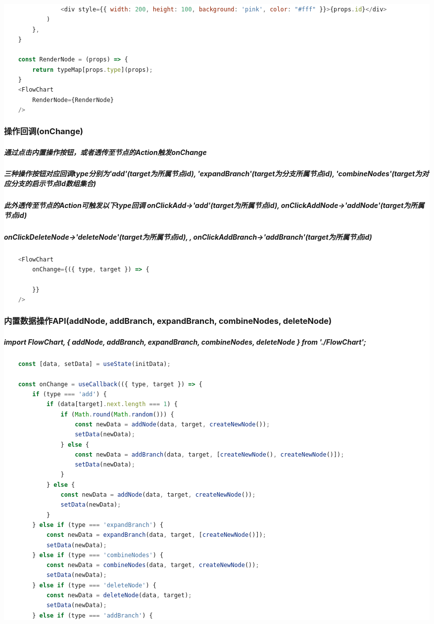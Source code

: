 ```javascript
                <div style={{ width: 200, height: 100, background: 'pink', color: "#fff" }}>{props.id}</div>
            )
        },
    }

    const RenderNode = (props) => {
        return typeMap[props.type](props);
    }
    <FlowChart
        RenderNode={RenderNode}
    />
```

### 操作回调(onChange)
##### 通过点击内置操作按钮，或者透传至节点的Action触发onChange
##### 三种操作按钮对应回调type分别为'add'(target为所属节点id), 'expandBranch'(target为分支所属节点id), 'combineNodes'(target为对应分支的启示节点Id数组集合)
##### 此外透传至节点的Action可触发以下type回调 onClickAdd->'add'(target为所属节点id), onClickAddNode->'addNode'(target为所属节点id)
##### onClickDeleteNode->'deleteNode'(target为所属节点id), , onClickAddBranch->'addBranch'(target为所属节点id)
```javascript
    <FlowChart
        onChange={({ type, target }) => {

        }}
    />
```

### 内置数据操作API(addNode, addBranch, expandBranch, combineNodes, deleteNode)
##### import FlowChart, { addNode, addBranch, expandBranch, combineNodes, deleteNode } from './FlowChart';

```javascript
    const [data, setData] = useState(initData);

    const onChange = useCallback(({ type, target }) => {
        if (type === 'add') {
            if (data[target].next.length === 1) {
                if (Math.round(Math.random())) {
                    const newData = addNode(data, target, createNewNode());
                    setData(newData);
                } else {
                    const newData = addBranch(data, target, [createNewNode(), createNewNode()]);
                    setData(newData);
                }
            } else {
                const newData = addNode(data, target, createNewNode());
                setData(newData);
            }
        } else if (type === 'expandBranch') {
            const newData = expandBranch(data, target, [createNewNode()]);
            setData(newData);
        } else if (type === 'combineNodes') {
            const newData = combineNodes(data, target, createNewNode());
            setData(newData);
        } else if (type === 'deleteNode') {
            const newData = deleteNode(data, target);
            setData(newData);
        } else if (type === 'addBranch') {
```